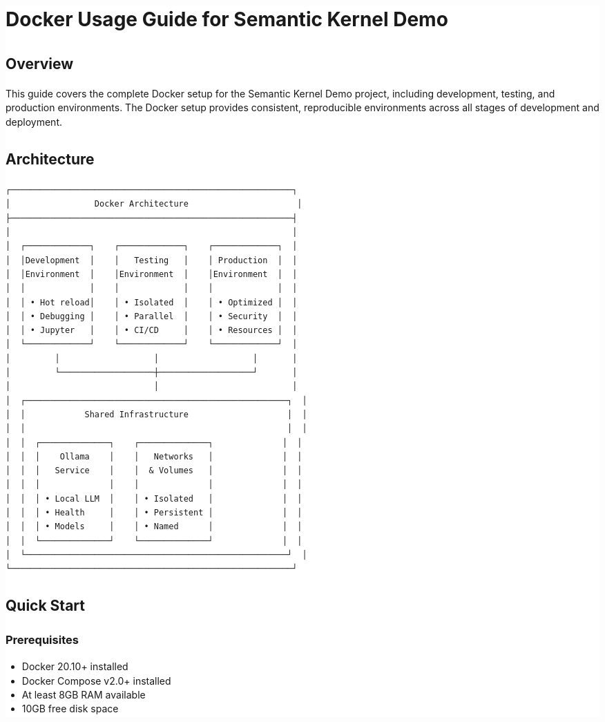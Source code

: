# Docker Usage Guide for Semantic Kernel Demo

## Overview

This guide covers the complete Docker setup for the Semantic Kernel Demo project, including development, testing, and production environments. The Docker setup provides consistent, reproducible environments across all stages of development and deployment.

## Architecture

```
┌─────────────────────────────────────────────────────────┐
│                 Docker Architecture                      │
├─────────────────────────────────────────────────────────┤
│                                                         │
│  ┌─────────────┐    ┌─────────────┐    ┌─────────────┐  │
│  │Development  │    │   Testing   │    │ Production  │  │
│  │Environment  │    │Environment  │    │Environment  │  │
│  │             │    │             │    │             │  │
│  │ • Hot reload│    │ • Isolated  │    │ • Optimized │  │
│  │ • Debugging │    │ • Parallel  │    │ • Security  │  │
│  │ • Jupyter   │    │ • CI/CD     │    │ • Resources │  │
│  └─────────────┘    └─────────────┘    └─────────────┘  │
│         │                   │                   │       │
│         └───────────────────┼───────────────────┘       │
│                             │                           │
│  ┌─────────────────────────────────────────────────────┐  │
│  │            Shared Infrastructure                    │  │
│  │                                                     │  │
│  │  ┌──────────────┐    ┌──────────────┐              │  │
│  │  │    Ollama    │    │   Networks   │              │  │
│  │  │   Service    │    │  & Volumes   │              │  │
│  │  │              │    │              │              │  │
│  │  │ • Local LLM  │    │ • Isolated   │              │  │
│  │  │ • Health     │    │ • Persistent │              │  │
│  │  │ • Models     │    │ • Named      │              │  │
│  │  └──────────────┘    └──────────────┘              │  │
│  └─────────────────────────────────────────────────────┘  │
└─────────────────────────────────────────────────────────┘
```

## Quick Start

### Prerequisites

- Docker 20.10+ installed
- Docker Compose v2.0+ installed
- At least 8GB RAM available
- 10GB free disk space
